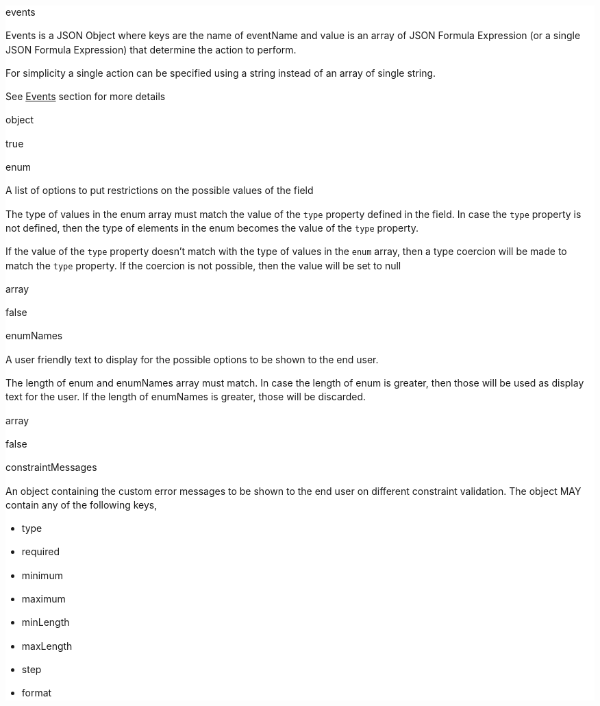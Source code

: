 events

Events is a JSON Object where keys are the name of eventName and value is an array of JSON Formula Expression (or a single JSON Formula Expression) that determine the action to perform.

For simplicity a single action can be specified using a string instead of an array of single string.

See [Events](#_events) section for more details

object

true

enum

A list of options to put restrictions on the possible values of the field

The type of values in the enum array must match the value of the `type` property defined in the field. In case the `type` property is not defined, then the type of elements in the enum becomes the value of the `type` property.

If the value of the `type` property doesn’t match with the type of values in the `enum` array, then a type coercion will be made to match the `type` property. If the coercion is not possible, then the value will be set to null

array

false

enumNames

A user friendly text to display for the possible options to be shown to the end user.

The length of enum and enumNames array must match. In case the length of enum is greater, then those will be used as display text for the user. If the length of enumNames is greater, those will be discarded.

array

false

constraintMessages

An object containing the custom error messages to be shown to the end user on different constraint validation. The object MAY contain any of the following keys,

*   type
    
*   required
    
*   minimum
    
*   maximum
    
*   minLength
    
*   maxLength
    
*   step
    
*   format
    